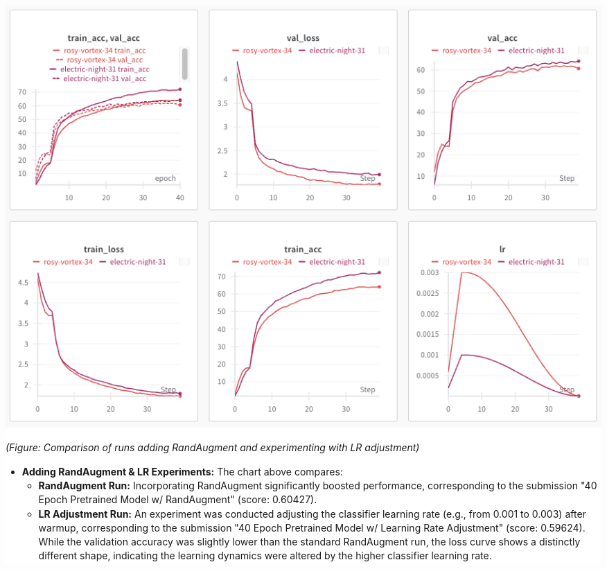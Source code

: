 ![Pretrained Runs with RandAugment and LR Adjustment](experiment_tracking/ResNet18_trained/Pretrained_RandAug_LRAdj.png)

*(Figure: Comparison of runs adding RandAugment and experimenting with LR adjustment)*

- **Adding RandAugment & LR Experiments:** The chart above compares:
    - **RandAugment Run:** Incorporating RandAugment significantly boosted performance, corresponding to the submission "40 Epoch Pretrained Model w/ RandAugment" (score: 0.60427).
    - **LR Adjustment Run:** An experiment was conducted adjusting the classifier learning rate (e.g., from 0.001 to 0.003) after warmup, corresponding to the submission "40 Epoch Pretrained Model w/ Learning Rate Adjustment" (score: 0.59624). While the validation accuracy was slightly lower than the standard RandAugment run, the loss curve shows a distinctly different shape, indicating the learning dynamics were altered by the higher classifier learning rate.
